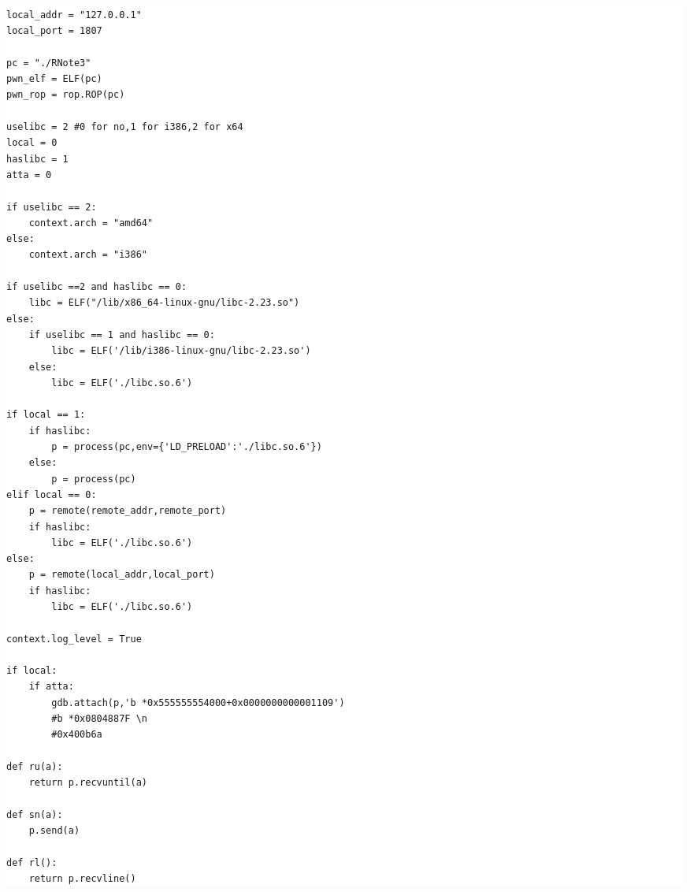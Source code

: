    local_addr = "127.0.0.1"
    local_port = 1807
    
    pc = "./RNote3"
    pwn_elf = ELF(pc)
    pwn_rop = rop.ROP(pc)
    
    uselibc = 2 #0 for no,1 for i386,2 for x64
    local = 0
    haslibc = 1
    atta = 0
    
    if uselibc == 2:
    	context.arch = "amd64"
    else:
    	context.arch = "i386"
    
    if uselibc ==2 and haslibc == 0:
    	libc = ELF("/lib/x86_64-linux-gnu/libc-2.23.so")
    else:
    	if uselibc == 1 and haslibc == 0:
    		libc = ELF('/lib/i386-linux-gnu/libc-2.23.so')
    	else:
    		libc = ELF('./libc.so.6')
    
    if local == 1:
    	if haslibc:
    		p = process(pc,env={'LD_PRELOAD':'./libc.so.6'})
    	else:
    		p = process(pc)
    elif local == 0:
    	p = remote(remote_addr,remote_port)
    	if haslibc:
    		libc = ELF('./libc.so.6')
    else:
    	p = remote(local_addr,local_port)
    	if haslibc:
    		libc = ELF('./libc.so.6')
    
    context.log_level = True
    
    if local:
    	if atta:
    		gdb.attach(p,'b *0x555555554000+0x0000000000001109')
    		#b *0x0804887F \n 
    		#0x400b6a
    
    def ru(a):
    	return p.recvuntil(a)
    
    def sn(a):
    	p.send(a)
    
    def rl():
    	return p.recvline()
    